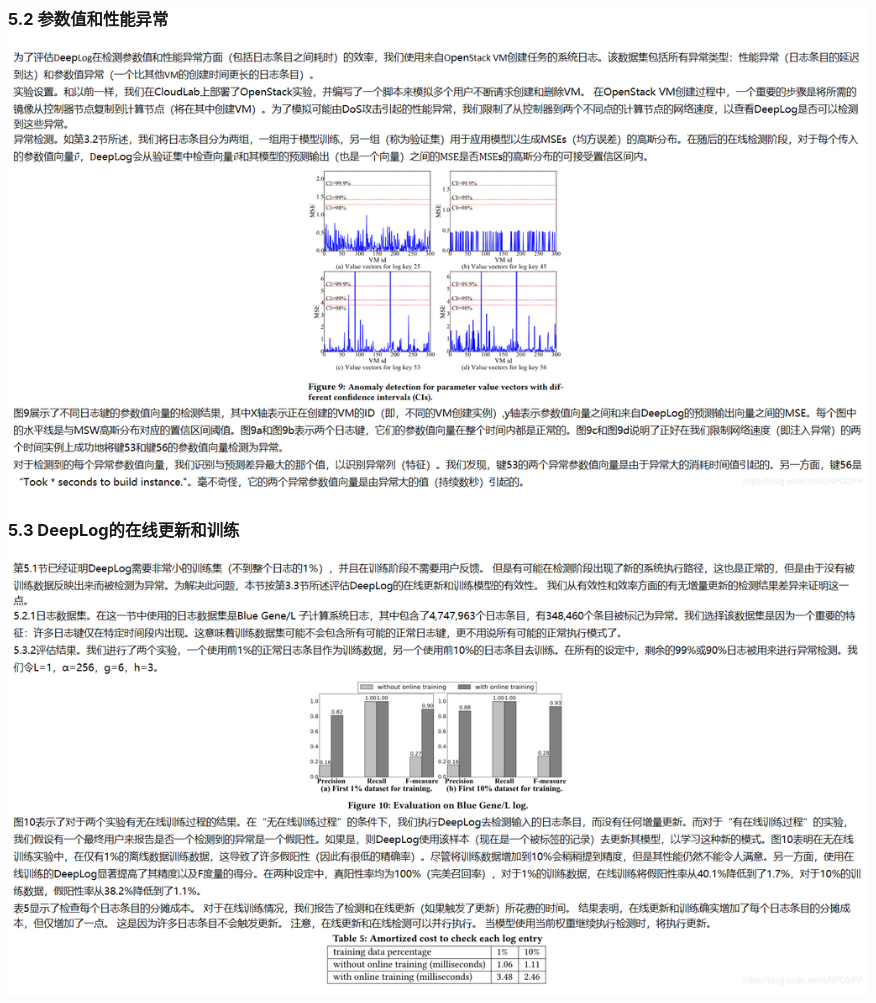 ### 5.2 参数值和性能异常

![](../image/paper2-10.png)

### 5.3 DeepLog的在线更新和训练

![](../image/paper2-11.png)
